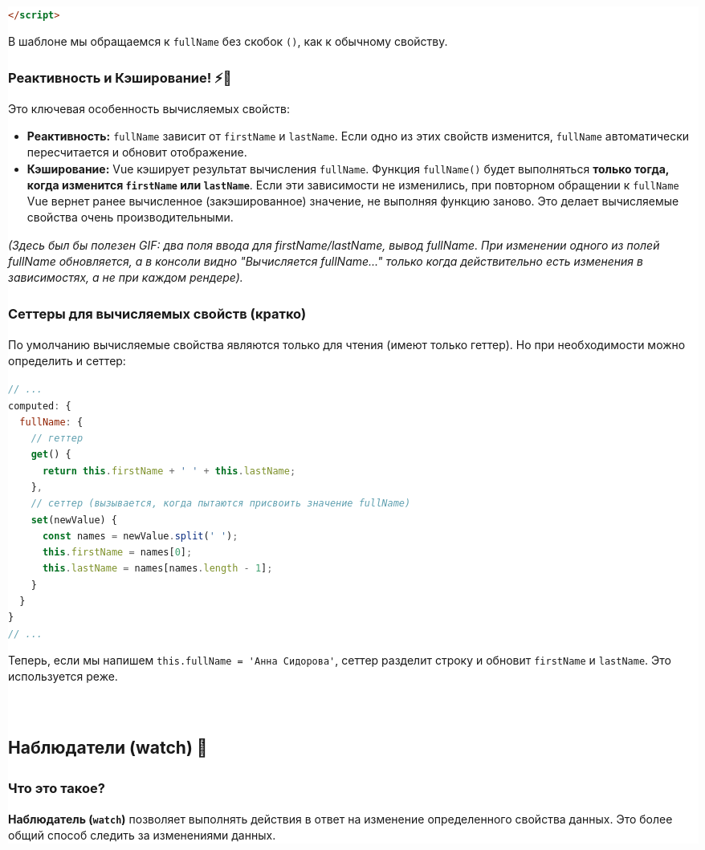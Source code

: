 ```html
</script>
```
В шаблоне мы обращаемся к `fullName` без скобок `()`, как к обычному свойству.

### Реактивность и Кэширование! ⚡️💾

Это ключевая особенность вычисляемых свойств:

* **Реактивность:** `fullName` зависит от `firstName` и `lastName`. Если одно из этих свойств изменится, `fullName` автоматически пересчитается и обновит отображение.
* **Кэширование:** Vue кэширует результат вычисления `fullName`. Функция `fullName()` будет выполняться **только тогда, когда изменится `firstName` или `lastName`**. Если эти зависимости не изменились, при повторном обращении к `fullName` Vue вернет ранее вычисленное (закэшированное) значение, не выполняя функцию заново. Это делает вычисляемые свойства очень производительными.

*(Здесь был бы полезен GIF: два поля ввода для firstName/lastName, вывод fullName. При изменении одного из полей fullName обновляется, а в консоли видно "Вычисляется fullName..." только когда действительно есть изменения в зависимостях, а не при каждом рендере).*

### Сеттеры для вычисляемых свойств (кратко)

По умолчанию вычисляемые свойства являются только для чтения (имеют только геттер). Но при необходимости можно определить и сеттер:

```js
// ...
computed: {
  fullName: {
    // геттер
    get() {
      return this.firstName + ' ' + this.lastName;
    },
    // сеттер (вызывается, когда пытаются присвоить значение fullName)
    set(newValue) {
      const names = newValue.split(' ');
      this.firstName = names[0];
      this.lastName = names[names.length - 1];
    }
  }
}
// ...
```

Теперь, если мы напишем `this.fullName = 'Анна Сидорова'`, сеттер разделит строку и обновит `firstName` и `lastName`. Это используется реже.

<br>

## Наблюдатели (watch) 👀

### Что это такое?

**Наблюдатель (`watch`)** позволяет выполнять действия в ответ на изменение определенного свойства данных. Это более общий способ следить за изменениями данных.
